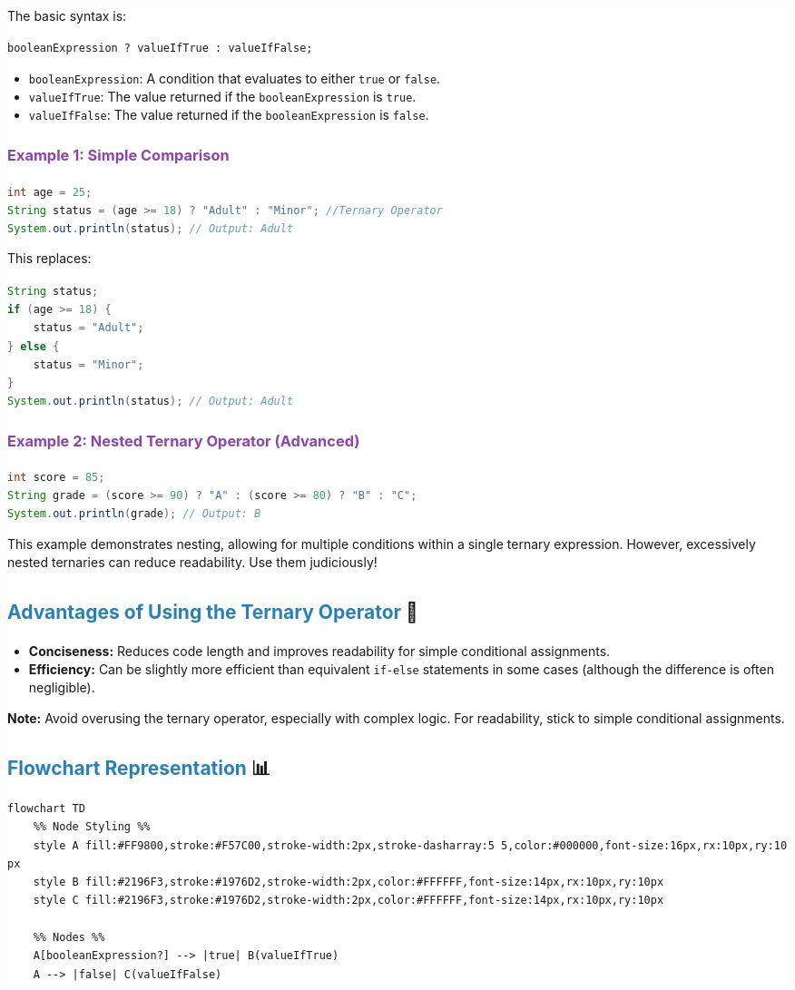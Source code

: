 The basic syntax is:

`booleanExpression ? valueIfTrue : valueIfFalse;`

- `booleanExpression`: A condition that evaluates to either `true` or `false`.
- `valueIfTrue`: The value returned if the `booleanExpression` is `true`.
- `valueIfFalse`: The value returned if the `booleanExpression` is `false`.

### <span style="color:#8e44ad">Example 1: Simple Comparison</span>

```java
int age = 25;
String status = (age >= 18) ? "Adult" : "Minor"; //Ternary Operator
System.out.println(status); // Output: Adult
```

This replaces:

```java
String status;
if (age >= 18) {
    status = "Adult";
} else {
    status = "Minor";
}
System.out.println(status); // Output: Adult
```

### <span style="color:#8e44ad">Example 2: Nested Ternary Operator (Advanced)</span>

```java
int score = 85;
String grade = (score >= 90) ? "A" : (score >= 80) ? "B" : "C";
System.out.println(grade); // Output: B
```

This example demonstrates nesting, allowing for multiple conditions within a single ternary expression. However, excessively nested ternaries can reduce readability. Use them judiciously!

## <span style="color:#2980b9">Advantages of Using the Ternary Operator</span> 🚀

- **Conciseness:** Reduces code length and improves readability for simple conditional assignments.
- **Efficiency:** Can be slightly more efficient than equivalent `if-else` statements in some cases (although the difference is often negligible).

**Note:** Avoid overusing the ternary operator, especially with complex logic. For readability, stick to simple conditional assignments.

## <span style="color:#2980b9">Flowchart Representation</span> 📊

```mermaid
flowchart TD
    %% Node Styling %%
    style A fill:#FF9800,stroke:#F57C00,stroke-width:2px,stroke-dasharray:5 5,color:#000000,font-size:16px,rx:10px,ry:10px
    style B fill:#2196F3,stroke:#1976D2,stroke-width:2px,color:#FFFFFF,font-size:14px,rx:10px,ry:10px
    style C fill:#2196F3,stroke:#1976D2,stroke-width:2px,color:#FFFFFF,font-size:14px,rx:10px,ry:10px

    %% Nodes %%
    A[booleanExpression?] --> |true| B(valueIfTrue)
    A --> |false| C(valueIfFalse)
```